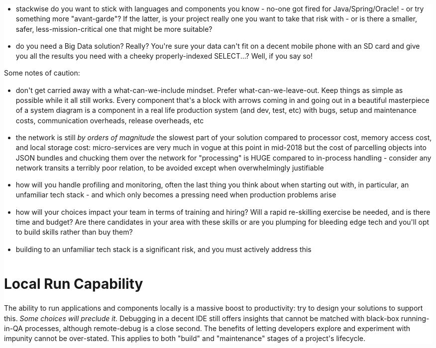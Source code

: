 - stackwise do you want to stick with languages and components you know - no-one got fired for Java/Spring/Oracle! - or 
try something more "avant-garde"? If the latter, is your project really one you want to take that risk with - or is 
there a smaller, safer, less-mission-critical one that might be more suitable?

- do you need a Big Data solution? Really? You're sure your data can't fit on a decent mobile phone with an SD card 
and give you all the results you need with a cheeky properly-indexed SELECT...? Well, if you say so!

Some notes of caution:

- don't get carried away with a what-can-we-include mindset. Prefer what-can-we-leave-out. Keep things as simple as 
possible while it all still works. Every component that's a block with arrows coming in and going out in a beautiful 
masterpiece of a system diagram is a component in a real life production system (and dev, test, etc) with bugs, setup 
and maintenance costs, communication overheads, release overheads, etc

- the network is still _by orders of magnitude_ the slowest part of your solution compared to processor cost, memory 
access cost, and local storage cost: micro-services are very much in vogue at this point in mid-2018 but the cost of 
parcelling objects into JSON bundles and chucking them over the network for "processing" is HUGE compared to in-process
handling - consider any network transits a terribly poor relation, to be avoided except when overwhelmingly justifiable

- how will you handle profiling and monitoring, often the last thing you think about when starting out with, in 
particular, an unfamiliar tech stack - and which only becomes a pressing need when production problems arise 

- how will your choices impact your team in terms of training and hiring? Will a rapid re-skilling exercise be needed, 
and is there time and budget? Are there candidates in your area with these skills or are you plumping for bleeding edge 
tech and you'll opt to build skills rather than buy them? 

- building to an unfamiliar tech stack is a significant risk, and you must actively address this


# Local Run Capability

The ability to run applications and components locally is a massive boost to productivity: try to design your solutions 
to support this. _Some choices will preclude it._ Debugging in a decent IDE still offers insights that cannot be 
matched with black-box running-in-QA processes, although remote-debug is a close second. The benefits of letting 
developers explore and experiment with impunity cannot be over-stated. This applies to both "build" and "maintenance" 
stages of a project's lifecycle.
